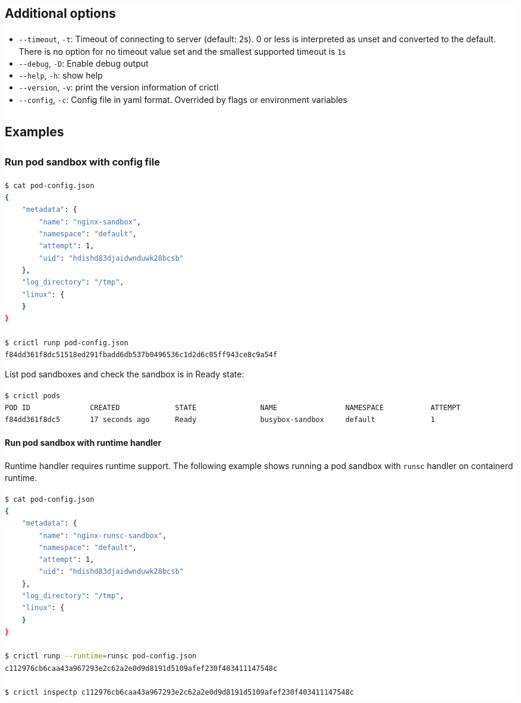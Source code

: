 ## Additional options

- `--timeout`, `-t`: Timeout of connecting to server (default: 2s). 0 or less is interpreted as unset and converted to the default. There is no option for no timeout value set and the smallest supported timeout is `1s`
- `--debug`, `-D`: Enable debug output
- `--help`, `-h`: show help
- `--version`, `-v`: print the version information of crictl
- `--config`, `-c`: Config file in yaml format. Overrided by flags or environment variables

## Examples

### Run pod sandbox with config file

```sh
$ cat pod-config.json
{
    "metadata": {
        "name": "nginx-sandbox",
        "namespace": "default",
        "attempt": 1,
        "uid": "hdishd83djaidwnduwk28bcsb"
    },
    "log_directory": "/tmp",
    "linux": {
    }
}

$ crictl runp pod-config.json
f84dd361f8dc51518ed291fbadd6db537b0496536c1d2d6c05ff943ce8c9a54f
```

List pod sandboxes and check the sandbox is in Ready state:

```sh
$ crictl pods
POD ID              CREATED             STATE               NAME                NAMESPACE           ATTEMPT
f84dd361f8dc5       17 seconds ago      Ready               busybox-sandbox     default             1
```

#### Run pod sandbox with runtime handler

Runtime handler requires runtime support. The following example shows running a pod sandbox with `runsc` handler on containerd runtime.

```sh
$ cat pod-config.json
{
    "metadata": {
        "name": "nginx-runsc-sandbox",
        "namespace": "default",
        "attempt": 1,
        "uid": "hdishd83djaidwnduwk28bcsb"
    },
    "log_directory": "/tmp",
    "linux": {
    }
}

$ crictl runp --runtime=runsc pod-config.json
c112976cb6caa43a967293e2c62a2e0d9d8191d5109afef230f403411147548c

$ crictl inspectp c112976cb6caa43a967293e2c62a2e0d9d8191d5109afef230f403411147548c
```